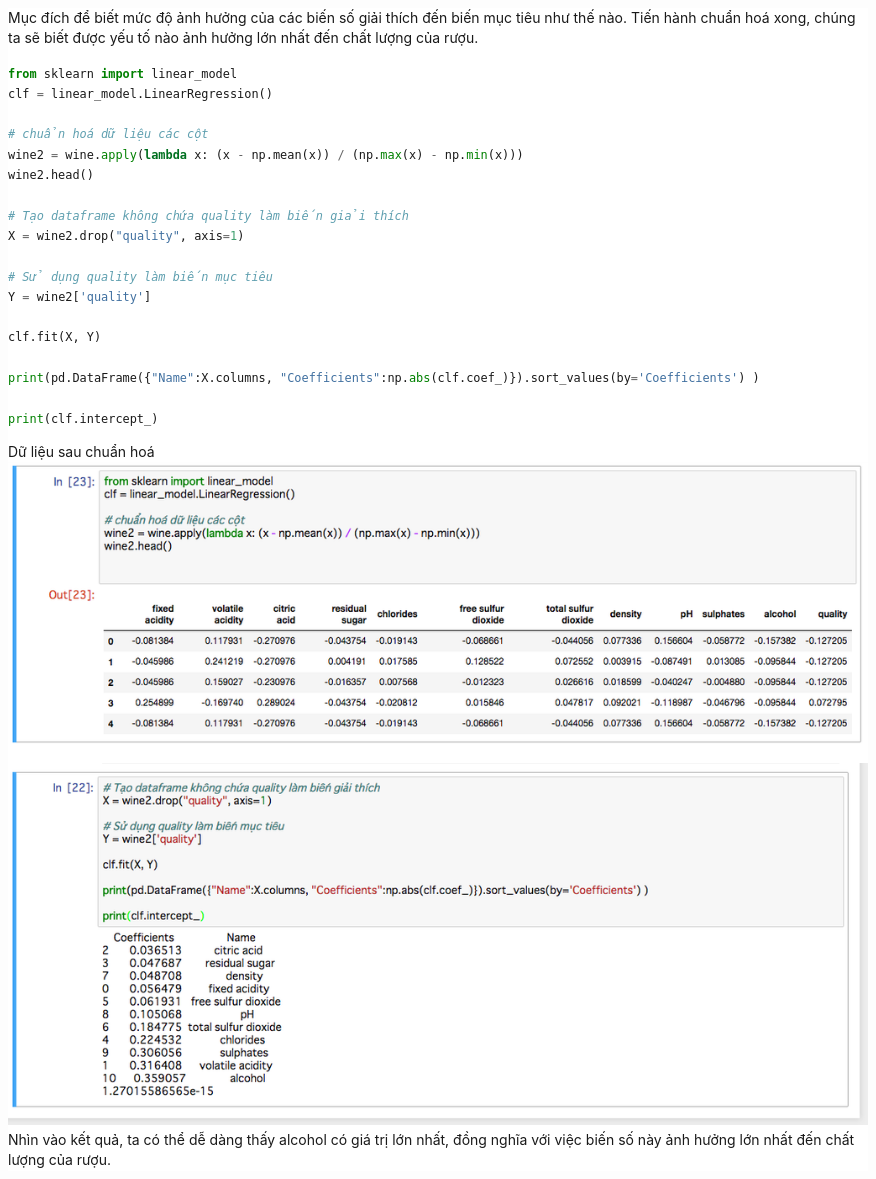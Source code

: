 Mục đích để biết mức độ ảnh hưởng của các biến số giải thích đến biến mục tiêu như thế nào. Tiến hành chuẩn hoá xong, chúng ta sẽ biết được yếu tố nào ảnh hưởng lớn nhất đến chất lượng của rượu.

```python
from sklearn import linear_model
clf = linear_model.LinearRegression()

# chuẩn hoá dữ liệu các cột
wine2 = wine.apply(lambda x: (x - np.mean(x)) / (np.max(x) - np.min(x)))
wine2.head()

# Tạo dataframe không chứa quality làm biến giải thích
X = wine2.drop("quality", axis=1)

# Sử dụng quality làm biến mục tiêu
Y = wine2['quality']

clf.fit(X, Y)

print(pd.DataFrame({"Name":X.columns, "Coefficients":np.abs(clf.coef_)}).sort_values(by='Coefficients') )

print(clf.intercept_)
```
Dữ liệu sau chuẩn hoá
![----------2017-09-17-15.14.52](/assets/img/posts/----------2017-09-17-15.14.52.png)

![----------2017-09-17-15.15.06](/assets/img/posts/----------2017-09-17-15.15.06.png)
Nhìn vào kết quả, ta có thể dễ dàng thấy alcohol có giá trị lớn nhất, đồng nghĩa với việc biến số này ảnh hưởng lớn nhất đến chất lượng của rượu.
